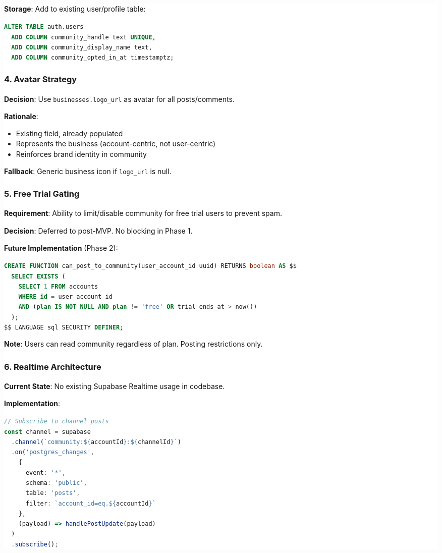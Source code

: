 **Storage**: Add to existing user/profile table:
```sql
ALTER TABLE auth.users
  ADD COLUMN community_handle text UNIQUE,
  ADD COLUMN community_display_name text,
  ADD COLUMN community_opted_in_at timestamptz;
```

### 4. Avatar Strategy

**Decision**: Use `businesses.logo_url` as avatar for all posts/comments.

**Rationale**:
- Existing field, already populated
- Represents the business (account-centric, not user-centric)
- Reinforces brand identity in community

**Fallback**: Generic business icon if `logo_url` is null.

### 5. Free Trial Gating

**Requirement**: Ability to limit/disable community for free trial users to prevent spam.

**Decision**: Deferred to post-MVP. No blocking in Phase 1.

**Future Implementation** (Phase 2):
```sql
CREATE FUNCTION can_post_to_community(user_account_id uuid) RETURNS boolean AS $$
  SELECT EXISTS (
    SELECT 1 FROM accounts
    WHERE id = user_account_id
    AND (plan IS NOT NULL AND plan != 'free' OR trial_ends_at > now())
  );
$$ LANGUAGE sql SECURITY DEFINER;
```

**Note**: Users can read community regardless of plan. Posting restrictions only.

### 6. Realtime Architecture

**Current State**: No existing Supabase Realtime usage in codebase.

**Implementation**:
```typescript
// Subscribe to channel posts
const channel = supabase
  .channel(`community:${accountId}:${channelId}`)
  .on('postgres_changes',
    {
      event: '*',
      schema: 'public',
      table: 'posts',
      filter: `account_id=eq.${accountId}`
    },
    (payload) => handlePostUpdate(payload)
  )
  .subscribe();
```
